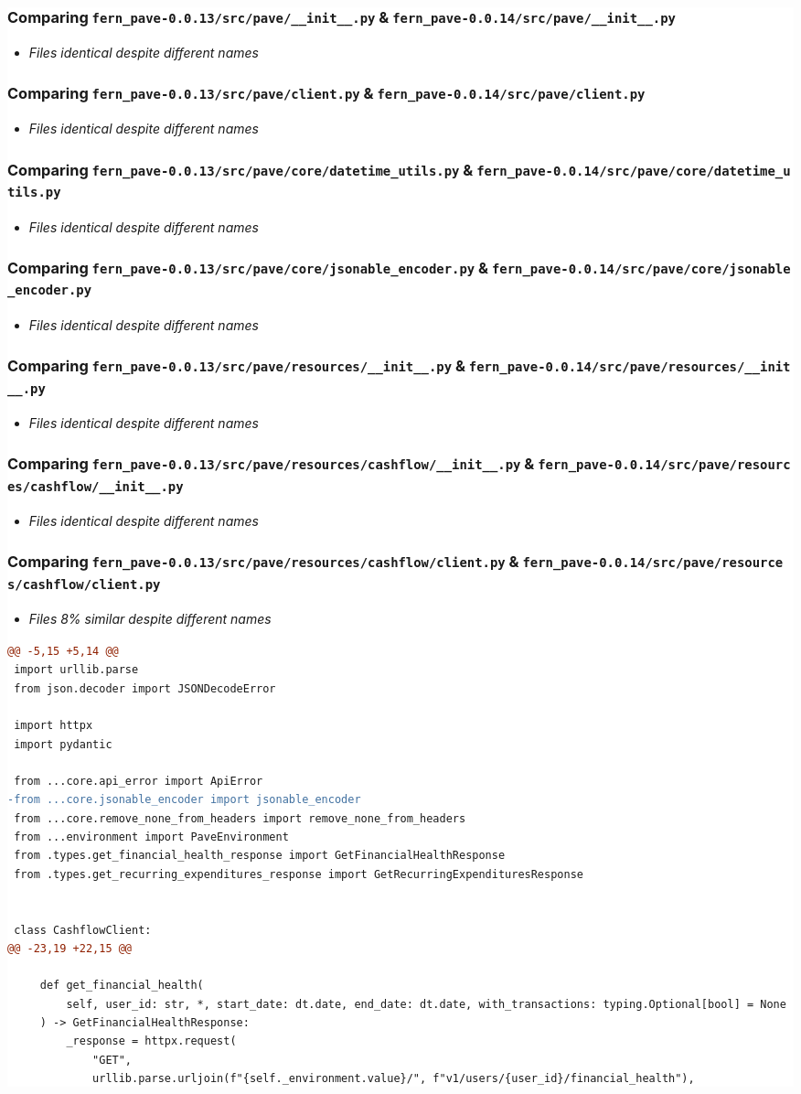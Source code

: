 ### Comparing `fern_pave-0.0.13/src/pave/__init__.py` & `fern_pave-0.0.14/src/pave/__init__.py`

 * *Files identical despite different names*

### Comparing `fern_pave-0.0.13/src/pave/client.py` & `fern_pave-0.0.14/src/pave/client.py`

 * *Files identical despite different names*

### Comparing `fern_pave-0.0.13/src/pave/core/datetime_utils.py` & `fern_pave-0.0.14/src/pave/core/datetime_utils.py`

 * *Files identical despite different names*

### Comparing `fern_pave-0.0.13/src/pave/core/jsonable_encoder.py` & `fern_pave-0.0.14/src/pave/core/jsonable_encoder.py`

 * *Files identical despite different names*

### Comparing `fern_pave-0.0.13/src/pave/resources/__init__.py` & `fern_pave-0.0.14/src/pave/resources/__init__.py`

 * *Files identical despite different names*

### Comparing `fern_pave-0.0.13/src/pave/resources/cashflow/__init__.py` & `fern_pave-0.0.14/src/pave/resources/cashflow/__init__.py`

 * *Files identical despite different names*

### Comparing `fern_pave-0.0.13/src/pave/resources/cashflow/client.py` & `fern_pave-0.0.14/src/pave/resources/cashflow/client.py`

 * *Files 8% similar despite different names*

```diff
@@ -5,15 +5,14 @@
 import urllib.parse
 from json.decoder import JSONDecodeError
 
 import httpx
 import pydantic
 
 from ...core.api_error import ApiError
-from ...core.jsonable_encoder import jsonable_encoder
 from ...core.remove_none_from_headers import remove_none_from_headers
 from ...environment import PaveEnvironment
 from .types.get_financial_health_response import GetFinancialHealthResponse
 from .types.get_recurring_expenditures_response import GetRecurringExpendituresResponse
 
 
 class CashflowClient:
@@ -23,19 +22,15 @@
 
     def get_financial_health(
         self, user_id: str, *, start_date: dt.date, end_date: dt.date, with_transactions: typing.Optional[bool] = None
     ) -> GetFinancialHealthResponse:
         _response = httpx.request(
             "GET",
             urllib.parse.urljoin(f"{self._environment.value}/", f"v1/users/{user_id}/financial_health"),
```